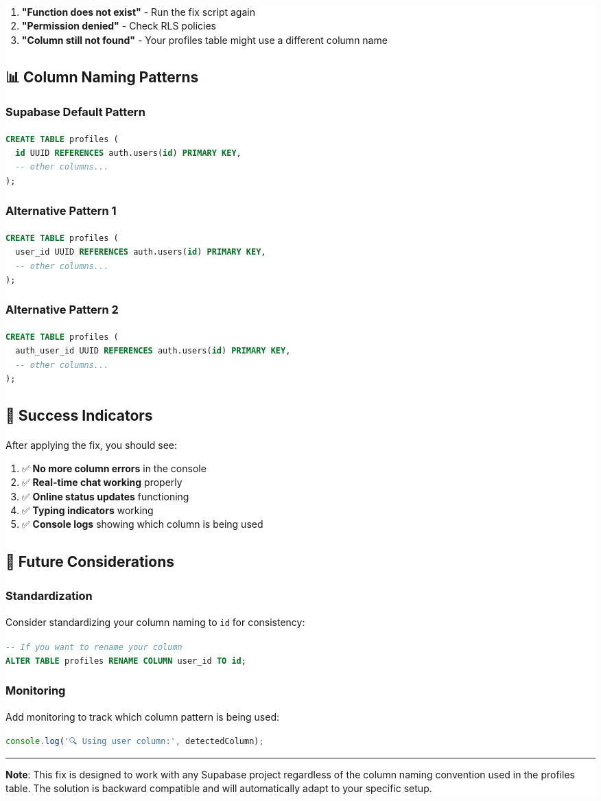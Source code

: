 1. **"Function does not exist"** - Run the fix script again
2. **"Permission denied"** - Check RLS policies
3. **"Column still not found"** - Your profiles table might use a different column name

## 📊 Column Naming Patterns

### **Supabase Default Pattern**
```sql
CREATE TABLE profiles (
  id UUID REFERENCES auth.users(id) PRIMARY KEY,
  -- other columns...
);
```

### **Alternative Pattern 1**
```sql
CREATE TABLE profiles (
  user_id UUID REFERENCES auth.users(id) PRIMARY KEY,
  -- other columns...
);
```

### **Alternative Pattern 2**
```sql
CREATE TABLE profiles (
  auth_user_id UUID REFERENCES auth.users(id) PRIMARY KEY,
  -- other columns...
);
```

## 🎉 Success Indicators

After applying the fix, you should see:

1. ✅ **No more column errors** in the console
2. ✅ **Real-time chat working** properly
3. ✅ **Online status updates** functioning
4. ✅ **Typing indicators** working
5. ✅ **Console logs** showing which column is being used

## 🔮 Future Considerations

### **Standardization**
Consider standardizing your column naming to `id` for consistency:
```sql
-- If you want to rename your column
ALTER TABLE profiles RENAME COLUMN user_id TO id;
```

### **Monitoring**
Add monitoring to track which column pattern is being used:
```typescript
console.log('🔍 Using user column:', detectedColumn);
```

---

**Note**: This fix is designed to work with any Supabase project regardless of the column naming convention used in the profiles table. The solution is backward compatible and will automatically adapt to your specific setup. 